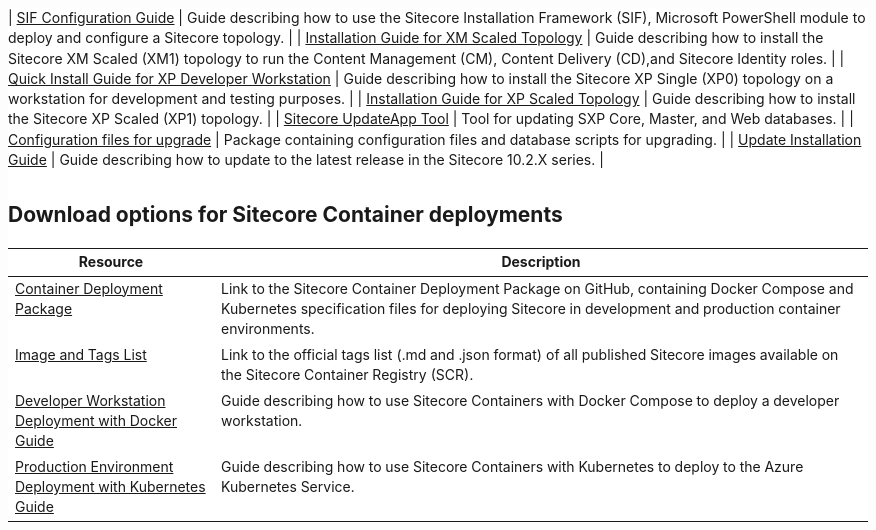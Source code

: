 | [SIF Configuration Guide](https://scdp.blob.core.windows.net/downloads/Sitecore%20Installation%20Framework/2x/Sitecore%20Installation%20Framework%20240/Secure/Sitecore_Installation_Framework_Configuration_Guide-2.4.0.pdf)                                     | Guide describing how to use the Sitecore Installation Framework (SIF), Microsoft PowerShell module to deploy and configure a Sitecore topology.              |
| [Installation Guide for XM Scaled Topology](https://scdp.blob.core.windows.net/downloads/Sitecore%20Experience%20Platform/102/Sitecore_Experience_Platform_10.2.2/1355381-Installation_Guide_for_the_XM_Scaled_Topology_10_2-pdf-en.pdf)                          | Guide describing how to install the Sitecore XM Scaled (XM1) topology to run the Content Management (CM), Content Delivery (CD),and Sitecore Identity roles. |
| [Quick Install Guide for XP Developer Workstation](https://scdp.blob.core.windows.net/downloads/Sitecore%20Experience%20Platform/102/Sitecore_Experience_Platform_10.2.2/1355485-Quick_Installation_Guide_for_a_Developer_Workstation_10_2-pdf-en.pdf)            | Guide describing how to install the Sitecore XP Single (XP0) topology on a workstation for development and testing purposes.                                 |
| [Installation Guide for XP Scaled Topology](https://scdp.blob.core.windows.net/downloads/Sitecore%20Experience%20Platform/102/Sitecore_Experience_Platform_10.2.2/1355430-Installation_Guide_for_the_XP_Scaled_topology_10_2-pdf-en.pdf)                          | Guide describing how to install the Sitecore XP Scaled (XP1) topology.                                                                                       |
| [Sitecore UpdateApp Tool](/downloads/Sitecore_UpdateApp_Tool/1x/Sitecore_UpdateApp_Tool_120)                                                                                                                                                                      | Tool for updating SXP Core, Master, and Web databases.                                                                                                       |
| [Configuration files for upgrade](<https://scdp.blob.core.windows.net/downloads/Sitecore%20Experience%20Platform/102/Sitecore_Experience_Platform_10.2.2/Sitecore%2010.2.2%20rev.%20010645%20(upgrade%20files).zip>)                                              | Package containing configuration files and database scripts for upgrading.                                                                                   |
| [Update Installation Guide](https://scdp.blob.core.windows.net/downloads/Sitecore%20Experience%20Platform/102/Sitecore_Experience_Platform_10.2.2/Sitecore-XP-10.2.X-Update_Installation_Guide.pdf)                                                               | Guide describing how to update to the latest release in the Sitecore 10.2.X series.                                                                          |

## Download options for Sitecore Container deployments

| Resource                                                                                                                                                                                                                                                       | Description                                                                                                                                                                                            |
| -------------------------------------------------------------------------------------------------------------------------------------------------------------------------------------------------------------------------------------------------------------- | ------------------------------------------------------------------------------------------------------------------------------------------------------------------------------------------------------ |
| [Container Deployment Package](https://github.com/Sitecore/container-deployment/releases/tag/10.2.2.010645.1838)                                                                                                                                               | Link to the Sitecore Container Deployment Package on GitHub, containing Docker Compose and Kubernetes specification files for deploying Sitecore in development and production container environments. |
| [Image and Tags List](https://github.com/Sitecore/docker-images/tree/master/tags)                                                                                                                                                                              | Link to the official tags list (.md and .json format) of all published Sitecore images available on the Sitecore Container Registry (SCR).                                                             |
| [Developer Workstation Deployment with Docker Guide](https://scdp.blob.core.windows.net/downloads/Sitecore%20Experience%20Platform/102/Sitecore_Experience_Platform_10.2.2/1129990-Sitecore_XP_10_2_X_Developer_Workstation_Deployment_With_Docker-pdf-en.pdf) | Guide describing how to use Sitecore Containers with Docker Compose to deploy a developer workstation.                                                                                                 |
| [Production Environment Deployment with Kubernetes Guide](https://scdp.blob.core.windows.net/downloads/Sitecore%20Experience%20Platform/102/Sitecore_Experience_Platform_10.2.2/1149580-Sitecore_XP_10_2_X_Production_Deployment_With_Kubernetes-pdf-en.pdf)   | Guide describing how to use Sitecore Containers with Kubernetes to deploy to the Azure Kubernetes Service.                                                                                             |